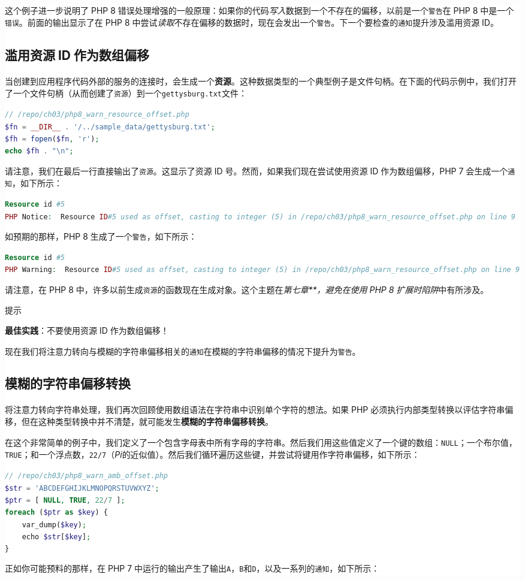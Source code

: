 这个例子进一步说明了 PHP 8 错误处理增强的一般原理：如果你的代码*写入*数据到一个不存在的偏移，以前是一个`警告`在 PHP 8 中是一个`错误`。前面的输出显示了在 PHP 8 中尝试*读取*不存在偏移的数据时，现在会发出一个`警告`。下一个要检查的`通知`提升涉及滥用资源 ID。

## 滥用资源 ID 作为数组偏移

当创建到应用程序代码外部的服务的连接时，会生成一个**资源**。这种数据类型的一个典型例子是文件句柄。在下面的代码示例中，我们打开了一个文件句柄（从而创建了`资源`）到一个`gettysburg.txt`文件：

```php
// /repo/ch03/php8_warn_resource_offset.php
$fn = __DIR__ . '/../sample_data/gettysburg.txt';
$fh = fopen($fn, 'r');
echo $fh . "\n";
```

请注意，我们在最后一行直接输出了`资源`。这显示了资源 ID 号。然而，如果我们现在尝试使用资源 ID 作为数组偏移，PHP 7 会生成一个`通知`，如下所示：

```php
Resource id #5
PHP Notice:  Resource ID#5 used as offset, casting to integer (5) in /repo/ch03/php8_warn_resource_offset.php on line 9
```

如预期的那样，PHP 8 生成了一个`警告`，如下所示：

```php
Resource id #5
PHP Warning:  Resource ID#5 used as offset, casting to integer (5) in /repo/ch03/php8_warn_resource_offset.php on line 9
```

请注意，在 PHP 8 中，许多以前生成`资源`的函数现在生成对象。这个主题在*第七章**，避免在使用 PHP 8 扩展时陷阱*中有所涉及。

提示

**最佳实践**：不要使用资源 ID 作为数组偏移！

现在我们将注意力转向与模糊的字符串偏移相关的`通知`在模糊的字符串偏移的情况下提升为`警告`。

## 模糊的字符串偏移转换

将注意力转向字符串处理，我们再次回顾使用数组语法在字符串中识别单个字符的想法。如果 PHP 必须执行内部类型转换以评估字符串偏移，但在这种类型转换中并不清楚，就可能发生**模糊的字符串偏移转换**。

在这个非常简单的例子中，我们定义了一个包含字母表中所有字母的字符串。然后我们用这些值定义了一个键的数组：`NULL`；一个布尔值，`TRUE`；和一个浮点数，`22/7`（*Pi*的近似值）。然后我们循环遍历这些键，并尝试将键用作字符串偏移，如下所示：

```php
// /repo/ch03/php8_warn_amb_offset.php
$str = 'ABCDEFGHIJKLMNOPQRSTUVWXYZ';
$ptr = [ NULL, TRUE, 22/7 ];
foreach ($ptr as $key) {
    var_dump($key);
    echo $str[$key];
}
```

正如你可能预料的那样，在 PHP 7 中运行的输出产生了输出`A`，`B`和`D`，以及一系列的`通知`，如下所示：
